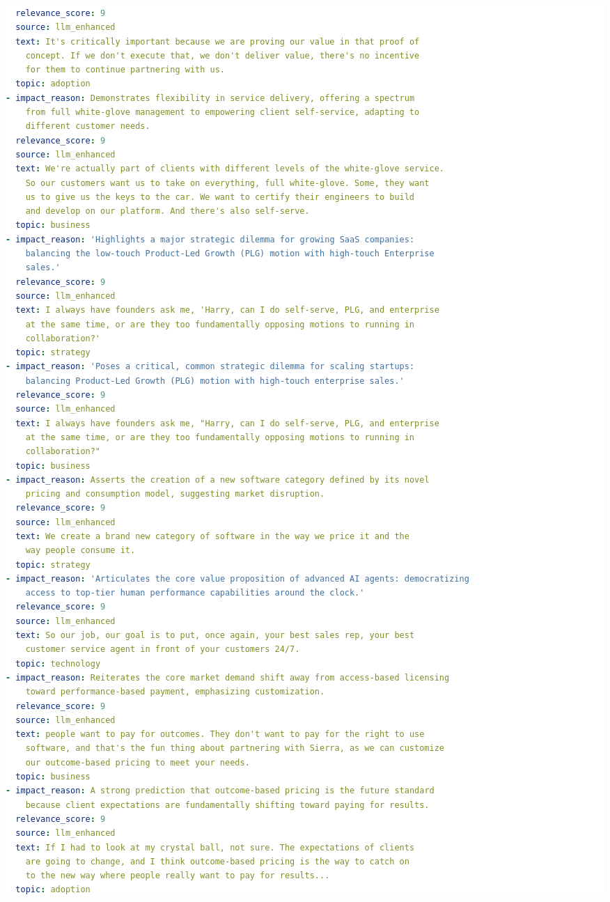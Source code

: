 ```yaml
  relevance_score: 9
  source: llm_enhanced
  text: It's critically important because we are proving our value in that proof of
    concept. If we don't execute that, we don't deliver value, there's no incentive
    for them to continue partnering with us.
  topic: adoption
- impact_reason: Demonstrates flexibility in service delivery, offering a spectrum
    from full white-glove management to empowering client self-service, adapting to
    different customer needs.
  relevance_score: 9
  source: llm_enhanced
  text: We're actually part of clients with different levels of the white-glove service.
    So our customers want us to take on everything, full white-glove. Some, they want
    us to give us the keys to the car. We want to certify their engineers to build
    and develop on our platform. And there's also self-serve.
  topic: business
- impact_reason: 'Highlights a major strategic dilemma for growing SaaS companies:
    balancing the low-touch Product-Led Growth (PLG) motion with high-touch Enterprise
    sales.'
  relevance_score: 9
  source: llm_enhanced
  text: I always have founders ask me, 'Harry, can I do self-serve, PLG, and enterprise
    at the same time, or are they too fundamentally opposing motions to running in
    collaboration?'
  topic: strategy
- impact_reason: 'Poses a critical, common strategic dilemma for scaling startups:
    balancing Product-Led Growth (PLG) motion with high-touch enterprise sales.'
  relevance_score: 9
  source: llm_enhanced
  text: I always have founders ask me, "Harry, can I do self-serve, PLG, and enterprise
    at the same time, or are they too fundamentally opposing motions to running in
    collaboration?"
  topic: business
- impact_reason: Asserts the creation of a new software category defined by its novel
    pricing and consumption model, suggesting market disruption.
  relevance_score: 9
  source: llm_enhanced
  text: We create a brand new category of software in the way we price it and the
    way people consume it.
  topic: strategy
- impact_reason: 'Articulates the core value proposition of advanced AI agents: democratizing
    access to top-tier human performance capabilities around the clock.'
  relevance_score: 9
  source: llm_enhanced
  text: So our job, our goal is to put, once again, your best sales rep, your best
    customer service agent in front of your customers 24/7.
  topic: technology
- impact_reason: Reiterates the core market demand shift away from access-based licensing
    toward performance-based payment, emphasizing customization.
  relevance_score: 9
  source: llm_enhanced
  text: people want to pay for outcomes. They don't want to pay for the right to use
    software, and that's the fun thing about partnering with Sierra, as we can customize
    our outcome-based pricing to meet your needs.
  topic: business
- impact_reason: A strong prediction that outcome-based pricing is the future standard
    because client expectations are fundamentally shifting toward paying for results.
  relevance_score: 9
  source: llm_enhanced
  text: If I had to look at my crystal ball, not sure. The expectations of clients
    are going to change, and I think outcome-based pricing is the way to catch on
    to the new way where people really want to pay for results...
  topic: adoption
```